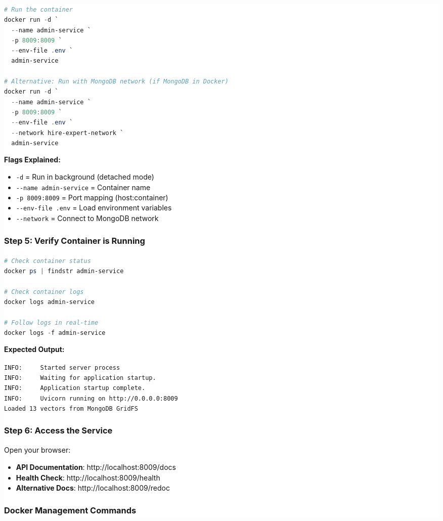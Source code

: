 ```powershell
# Run the container
docker run -d `
  --name admin-service `
  -p 8009:8009 `
  --env-file .env `
  admin-service

# Alternative: Run with MongoDB network (if MongoDB in Docker)
docker run -d `
  --name admin-service `
  -p 8009:8009 `
  --env-file .env `
  --network hire-expert-network `
  admin-service
```

**Flags Explained:**
- `-d` = Run in background (detached mode)
- `--name admin-service` = Container name
- `-p 8009:8009` = Port mapping (host:container)
- `--env-file .env` = Load environment variables
- `--network` = Connect to MongoDB network

### Step 5: Verify Container is Running

```powershell
# Check container status
docker ps | findstr admin-service

# Check container logs
docker logs admin-service

# Follow logs in real-time
docker logs -f admin-service
```

**Expected Output:**
```
INFO:     Started server process
INFO:     Waiting for application startup.
INFO:     Application startup complete.
INFO:     Uvicorn running on http://0.0.0.0:8009
Loaded 13 vectors from MongoDB GridFS
```

### Step 6: Access the Service

Open your browser:
- **API Documentation**: http://localhost:8009/docs
- **Health Check**: http://localhost:8009/health
- **Alternative Docs**: http://localhost:8009/redoc

### Docker Management Commands

